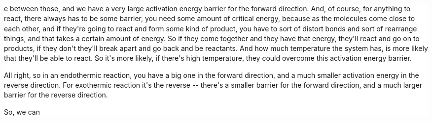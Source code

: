   <span m='315130'>e</span> <span m='315380'>between</span> <span m='315850'>those,</span>
  <span m='316490'>and</span> <span m='316700'>we</span> <span m='316810'>have</span>
  <span m='317060'>a</span> <span m='317140'>very</span> <span m='317600'>large</span>
  <span m='318290'>activation</span> <span m='319080'>energy</span> <span m='319580'>barrier</span>
  <span m='320000'>for</span> <span m='320180'>the</span> <span m='320290'>forward</span>
  <span m='320720'>direction.</span> <span m='321860'>And,</span> <span m='322290'>of</span>
  <span m='322380'>course,</span> <span m='322740'>for</span> <span m='322860'>anything</span>
  <span m='323280'>to</span> <span m='323410'>react,</span> <span m='323850'>there</span>
  <span m='323960'>always</span> <span m='324280'>has</span> <span m='324570'>to</span>
  <span m='324670'>be</span> <span m='324830'>some</span> <span m='325380'>barrier,</span>
  <span m='326130'>you</span> <span m='326300'>need</span> <span m='326490'>some</span>
  <span m='326655'>amount</span> <span m='326820'>of</span> <span m='327060'>critical</span>
  <span m='327630'>energy,</span> <span m='328450'>because</span> <span m='328720'>as</span>
  <span m='328805'>the</span> <span m='328960'>molecules</span> <span m='329600'>come</span>
  <span m='329860'>close</span> <span m='330240'>to</span> <span m='330360'>each</span>
  <span m='330620'>other,</span> <span m='331260'>and</span> <span m='331570'>if</span>
  <span m='331680'>they're</span> <span m='331800'>going</span> <span m='332070'>to</span>
  <span m='332810'>react</span> <span m='333380'>and</span> <span m='333500'>form</span>
  <span m='333620'>some</span> <span m='333800'>kind</span> <span m='334000'>of</span>
  <span m='334080'>product,</span> <span m='334770'>you</span> <span m='334950'>have</span>
  <span m='335050'>to</span> <span m='335200'>sort</span> <span m='335370'>of</span>
  <span m='335460'>distort</span> <span m='335590'>bonds</span> <span m='336040'>and</span>
  <span m='336730'>sort</span> <span m='336880'>of</span> <span m='336970'>rearrange</span>
  <span m='337610'>things,</span> <span m='338090'>and</span> <span m='338320'>that</span>
  <span m='338520'>takes</span> <span m='338790'>a</span> <span m='338860'>certain</span>
  <span m='339160'>amount</span> <span m='339400'>of</span> <span m='339490'>energy.</span>
  <span m='340310'>So</span> <span m='340480'>if</span> <span m='340570'>they</span>
  <span m='340690'>come</span> <span m='340950'>together</span> <span m='341320'>and</span>
  <span m='341420'>they</span> <span m='341500'>have</span> <span m='341810'>that</span>
  <span m='342000'>energy,</span> <span m='342420'>they'll</span> <span m='342610'>react</span>
  <span m='343070'>and</span> <span m='343160'>go</span> <span m='343270'>on</span>
  <span m='343450'>to</span> <span m='343530'>products,</span> <span m='344270'>if</span>
  <span m='344510'>they</span> <span m='344640'>don't</span> <span m='344970'>they'll</span>
  <span m='345090'>break</span> <span m='345360'>apart</span> <span m='345730'>and</span>
  <span m='345840'>go</span> <span m='345930'>back</span> <span m='346270'>and</span>
  <span m='346360'>be</span> <span m='347100'>reactants.</span> <span m='348250'>And</span>
  <span m='348500'>how</span> <span m='348670'>much</span> <span m='349010'>temperature</span>
  <span m='350470'>the</span> <span m='350690'>system</span> <span m='351070'>has,</span>
  <span m='351910'>is</span> <span m='352090'>more</span> <span m='352360'>likely</span>
  <span m='352810'>that</span> <span m='352960'>they'll</span> <span m='353090'>be</span>
  <span m='353240'>able</span> <span m='353480'>to</span> <span m='353650'>react.</span>
  <span m='354390'>So</span> <span m='354590'>it's</span> <span m='354710'>more</span>
  <span m='354940'>likely,</span> <span m='355540'>if</span> <span m='357090'>there's</span>
  <span m='357270'>high</span> <span m='357490'>temperature,</span> <span m='358310'>they</span>
  <span m='358480'>could</span> <span m='358670'>overcome</span> <span m='359330'>this</span>
  <span m='359500'>activation</span> <span m='360230'>energy</span> <span m='361320'>barrier.</span>
  </p><p><span m='366110'>All</span> <span m='366240'>right,</span> <span m='366450'>so</span>
  <span m='366493'>in</span> <span m='366536'>an</span> <span m='366580'>endothermic</span>
  <span m='367170'>reaction,</span> <span m='367590'>you</span> <span m='367660'>have</span>
  <span m='367760'>a</span> <span m='367840'>big</span> <span m='368060'>one</span>
  <span m='368230'>in</span> <span m='368310'>the</span> <span m='368380'>forward</span>
  <span m='368660'>direction,</span> <span m='369240'>and</span> <span m='369450'>a</span>
  <span m='369480'>much</span> <span m='369700'>smaller</span> <span m='370160'>activation</span>
  <span m='370780'>energy</span> <span m='371300'>in</span> <span m='371450'>the</span>
  <span m='371540'>reverse</span> <span m='372010'>direction.</span> <span m='373140'>For</span>
  <span m='373540'>exothermic</span> <span m='374740'>reaction</span> <span m='375290'>it's</span>
  <span m='375520'>the</span> <span m='375610'>reverse</span> <span m='375870'>--</span>
  <span m='376130'>there's</span> <span m='376320'>a</span> <span m='376420'>smaller</span>
  <span m='376960'>barrier</span> <span m='377830'>for</span> <span m='377970'>the</span>
  <span m='378080'>forward</span> <span m='378410'>direction,</span> <span m='379010'>and</span>
  <span m='379140'>a</span> <span m='379190'>much</span> <span m='379450'>larger</span>
  <span m='380040'>barrier</span> <span m='380630'>for</span> <span m='381150'>the</span>
  <span m='381270'>reverse</span> <span m='381760'>direction.</span> </p><p><span
  m='384240'>So,</span> <span m='384500'>we</span> <span m='384730'>can</span> <span